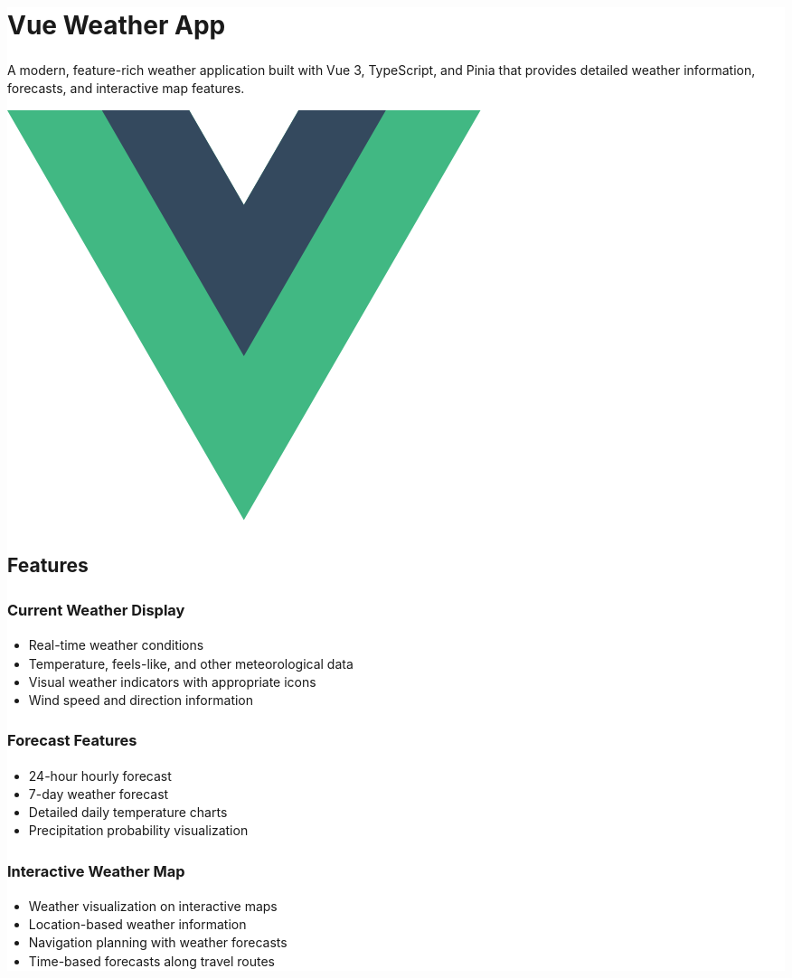 # Vue Weather App

A modern, feature-rich weather application built with Vue 3, TypeScript, and Pinia that provides detailed weather information, forecasts, and interactive map features.

![Vue Weather App Logo](src/assets/logo.svg)

## Features

### Current Weather Display
- Real-time weather conditions
- Temperature, feels-like, and other meteorological data
- Visual weather indicators with appropriate icons
- Wind speed and direction information

### Forecast Features
- 24-hour hourly forecast
- 7-day weather forecast
- Detailed daily temperature charts
- Precipitation probability visualization

### Interactive Weather Map
- Weather visualization on interactive maps
- Location-based weather information
- Navigation planning with weather forecasts
- Time-based forecasts along travel routes
